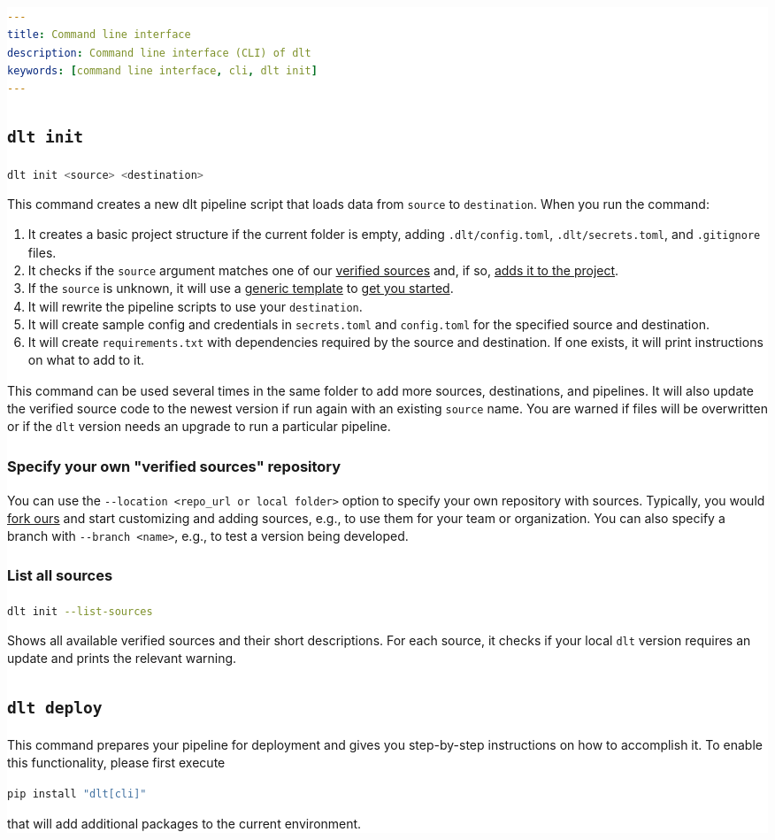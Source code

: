```yaml
---
title: Command line interface
description: Command line interface (CLI) of dlt
keywords: [command line interface, cli, dlt init]
---
```


## `dlt init`

```sh
dlt init <source> <destination>
```
This command creates a new dlt pipeline script that loads data from `source` to `destination`. When you run the command:
1. It creates a basic project structure if the current folder is empty, adding `.dlt/config.toml`, `.dlt/secrets.toml`, and `.gitignore` files.
2. It checks if the `source` argument matches one of our [verified sources](../dlt-ecosystem/verified-sources/) and, if so, [adds it to the project](../walkthroughs/add-a-verified-source.md).
3. If the `source` is unknown, it will use a [generic template](https://github.com/dlt-hub/python-dlt-init-template) to [get you started](../walkthroughs/create-a-pipeline.md).
4. It will rewrite the pipeline scripts to use your `destination`.
5. It will create sample config and credentials in `secrets.toml` and `config.toml` for the specified source and destination.
6. It will create `requirements.txt` with dependencies required by the source and destination. If one exists, it will print instructions on what to add to it.

This command can be used several times in the same folder to add more sources, destinations, and pipelines. It will also update the verified source code to the newest
version if run again with an existing `source` name. You are warned if files will be overwritten or if the `dlt` version needs an upgrade to run a particular pipeline.

### Specify your own "verified sources" repository
You can use the `--location <repo_url or local folder>` option to specify your own repository with sources. Typically, you would [fork ours](https://github.com/dlt-hub/verified-sources) and start customizing and adding sources, e.g., to use them for your team or organization. You can also specify a branch with `--branch <name>`, e.g., to test a version being developed.

### List all sources
```sh
dlt init --list-sources
```
Shows all available verified sources and their short descriptions. For each source, it checks if your local `dlt` version requires an update
and prints the relevant warning.

## `dlt deploy`
This command prepares your pipeline for deployment and gives you step-by-step instructions on how to accomplish it. To enable this functionality, please first execute
```sh
pip install "dlt[cli]"
```
that will add additional packages to the current environment.
